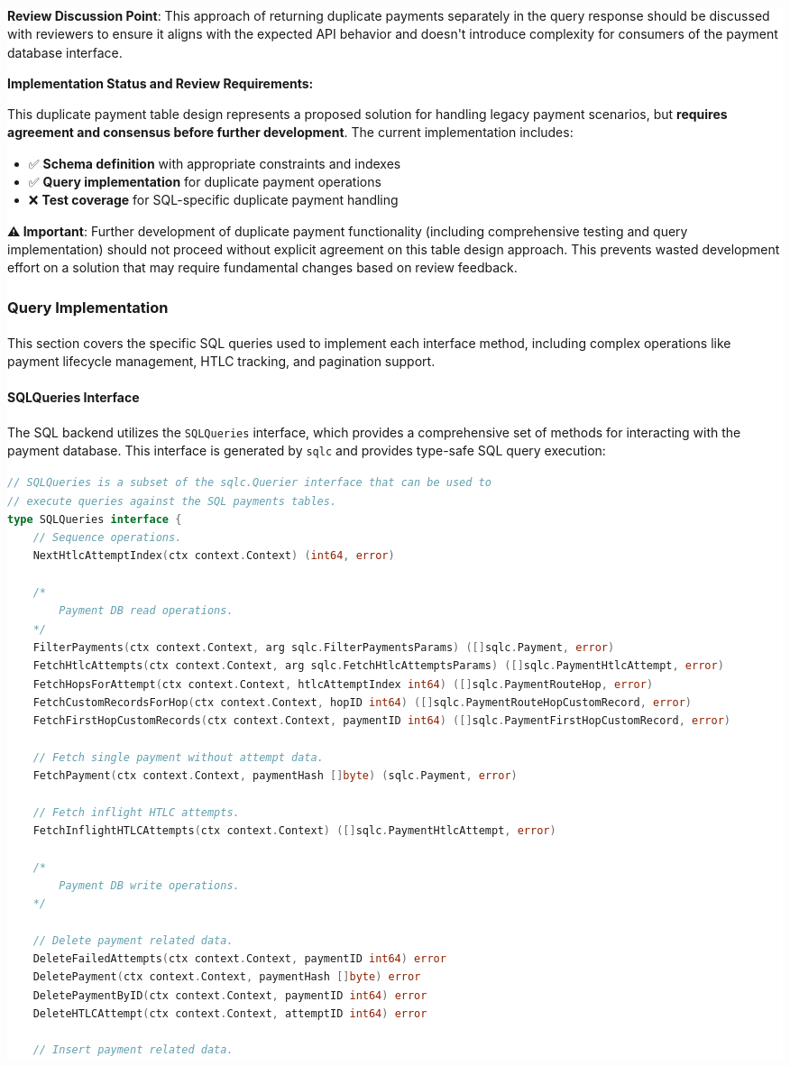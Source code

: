 **Review Discussion Point**: This approach of returning duplicate payments separately in the query response should be discussed with reviewers to ensure it aligns with the expected API behavior and doesn't introduce complexity for consumers of the payment database interface.

**Implementation Status and Review Requirements:**

This duplicate payment table design represents a proposed solution for handling legacy payment scenarios, but **requires agreement and consensus before further development**. The current implementation includes:

- ✅ **Schema definition** with appropriate constraints and indexes
- ✅ **Query implementation** for duplicate payment operations
- ❌ **Test coverage** for SQL-specific duplicate payment handling

**⚠️ Important**: Further development of duplicate payment functionality (including comprehensive testing and query implementation) should not proceed without explicit agreement on this table design approach. This prevents wasted development effort on a solution that may require fundamental changes based on review feedback.

### Query Implementation

This section covers the specific SQL queries used to implement each interface method, including complex operations like payment lifecycle management, HTLC tracking, and pagination support.

#### SQLQueries Interface

The SQL backend utilizes the `SQLQueries` interface, which provides a comprehensive set of methods for interacting with the payment database. This interface is generated by `sqlc` and provides type-safe SQL query execution:

```go
// SQLQueries is a subset of the sqlc.Querier interface that can be used to
// execute queries against the SQL payments tables.
type SQLQueries interface {
	// Sequence operations.
	NextHtlcAttemptIndex(ctx context.Context) (int64, error)

	/*
		Payment DB read operations.
	*/
	FilterPayments(ctx context.Context, arg sqlc.FilterPaymentsParams) ([]sqlc.Payment, error)
	FetchHtlcAttempts(ctx context.Context, arg sqlc.FetchHtlcAttemptsParams) ([]sqlc.PaymentHtlcAttempt, error)
	FetchHopsForAttempt(ctx context.Context, htlcAttemptIndex int64) ([]sqlc.PaymentRouteHop, error)
	FetchCustomRecordsForHop(ctx context.Context, hopID int64) ([]sqlc.PaymentRouteHopCustomRecord, error)
	FetchFirstHopCustomRecords(ctx context.Context, paymentID int64) ([]sqlc.PaymentFirstHopCustomRecord, error)

	// Fetch single payment without attempt data.
	FetchPayment(ctx context.Context, paymentHash []byte) (sqlc.Payment, error)

	// Fetch inflight HTLC attempts.
	FetchInflightHTLCAttempts(ctx context.Context) ([]sqlc.PaymentHtlcAttempt, error)

	/*
		Payment DB write operations.
	*/

	// Delete payment related data.
	DeleteFailedAttempts(ctx context.Context, paymentID int64) error
	DeletePayment(ctx context.Context, paymentHash []byte) error
	DeletePaymentByID(ctx context.Context, paymentID int64) error
	DeleteHTLCAttempt(ctx context.Context, attemptID int64) error

	// Insert payment related data.
```